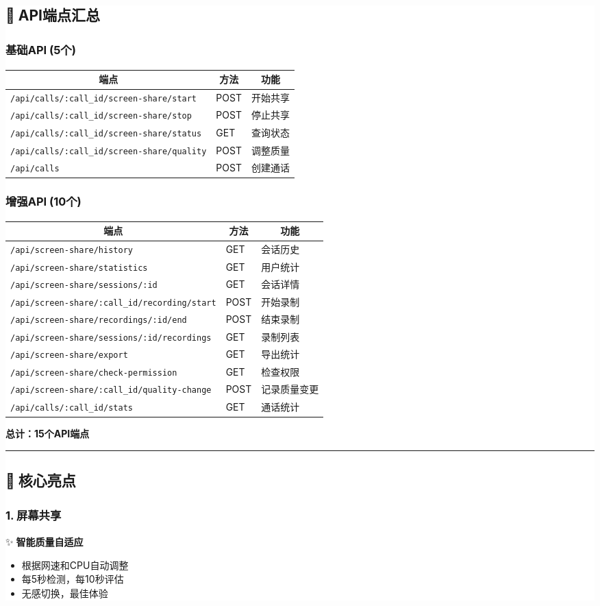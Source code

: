 
## 📡 API端点汇总

### 基础API (5个)

| 端点 | 方法 | 功能 |
|------|------|------|
| `/api/calls/:call_id/screen-share/start` | POST | 开始共享 |
| `/api/calls/:call_id/screen-share/stop` | POST | 停止共享 |
| `/api/calls/:call_id/screen-share/status` | GET | 查询状态 |
| `/api/calls/:call_id/screen-share/quality` | POST | 调整质量 |
| `/api/calls` | POST | 创建通话 |

### 增强API (10个)

| 端点 | 方法 | 功能 |
|------|------|------|
| `/api/screen-share/history` | GET | 会话历史 |
| `/api/screen-share/statistics` | GET | 用户统计 |
| `/api/screen-share/sessions/:id` | GET | 会话详情 |
| `/api/screen-share/:call_id/recording/start` | POST | 开始录制 |
| `/api/screen-share/recordings/:id/end` | POST | 结束录制 |
| `/api/screen-share/sessions/:id/recordings` | GET | 录制列表 |
| `/api/screen-share/export` | GET | 导出统计 |
| `/api/screen-share/check-permission` | GET | 检查权限 |
| `/api/screen-share/:call_id/quality-change` | POST | 记录质量变更 |
| `/api/calls/:call_id/stats` | GET | 通话统计 |

**总计：15个API端点**

---

## 🎨 核心亮点

### 1. 屏幕共享

✨ **智能质量自适应**
- 根据网速和CPU自动调整
- 每5秒检测，每10秒评估
- 无感切换，最佳体验
